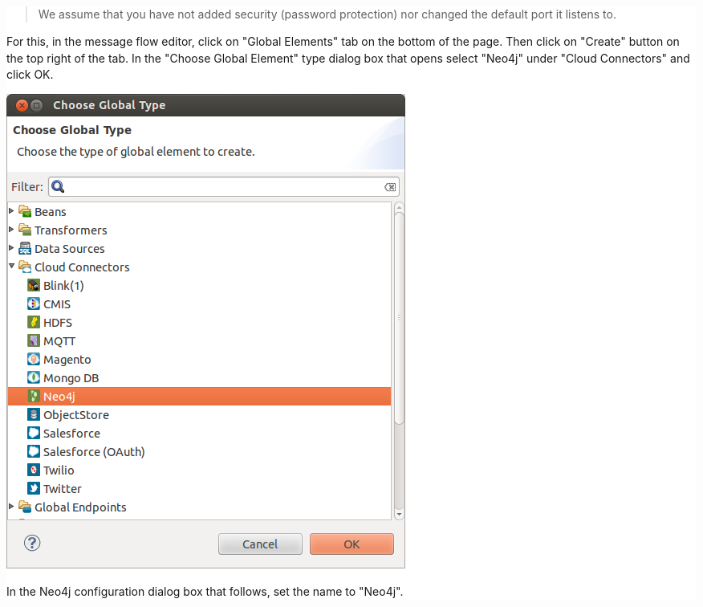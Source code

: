 > We assume that you have not added security (password protection) nor changed the default port it listens to.

For this, in the message flow editor, click on "Global Elements" tab on the bottom of the page.
Then click on "Create" button on the top right of the tab.
In the "Choose Global Element" type dialog box that opens select "Neo4j" under "Cloud Connectors" and click OK.

![](images/studio-global-neo4j.png)

In the Neo4j configuration dialog box that follows, set the name to "Neo4j". 
